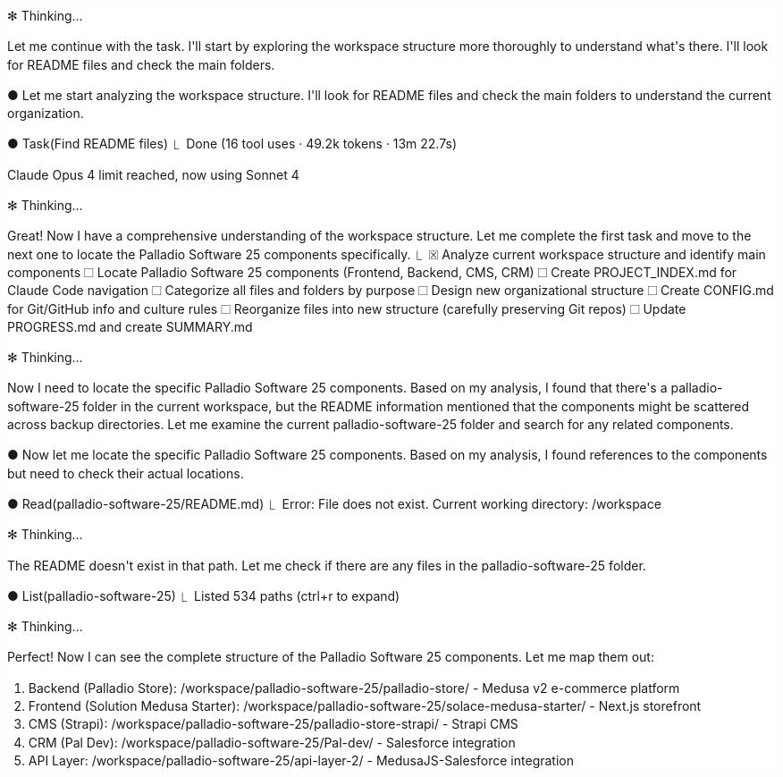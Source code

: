 ✻ Thinking…

  Let me continue with the task. I'll start by exploring the workspace structure more thoroughly to understand what's there. I'll look for README files and check the main folders.

● Let me start analyzing the workspace structure. I'll look for README files and check the main folders to understand the current organization.

● Task(Find README files)
  ⎿  Done (16 tool uses · 49.2k tokens · 13m 22.7s)

Claude Opus 4 limit reached, now using Sonnet 4

✻ Thinking…

  Great! Now I have a comprehensive understanding of the workspace structure. Let me complete the first task and move to the next one to locate the Palladio Software 25 components specifically.
  ⎿  ☒ Analyze current workspace structure and identify main components
     ☐ Locate Palladio Software 25 components (Frontend, Backend, CMS, CRM)
     ☐ Create PROJECT_INDEX.md for Claude Code navigation
     ☐ Categorize all files and folders by purpose
     ☐ Design new organizational structure
     ☐ Create CONFIG.md for Git/GitHub info and culture rules
     ☐ Reorganize files into new structure (carefully preserving Git repos)
     ☐ Update PROGRESS.md and create SUMMARY.md

✻ Thinking…

  Now I need to locate the specific Palladio Software 25 components. Based on my analysis, I found that there's a palladio-software-25 folder in the current workspace, but the README information mentioned that
   the components might be scattered across backup directories. Let me examine the current palladio-software-25 folder and search for any related components.

● Now let me locate the specific Palladio Software 25 components. Based on my analysis, I found references to the components but need to check their actual locations.

● Read(palladio-software-25/README.md)
  ⎿  Error: File does not exist. Current working directory: /workspace

✻ Thinking…

  The README doesn't exist in that path. Let me check if there are any files in the palladio-software-25 folder.

● List(palladio-software-25)
  ⎿  Listed 534 paths (ctrl+r to expand)

✻ Thinking…

  Perfect! Now I can see the complete structure of the Palladio Software 25 components. Let me map them out:

  1. Backend (Palladio Store): /workspace/palladio-software-25/palladio-store/ - Medusa v2 e-commerce platform
  2. Frontend (Solution Medusa Starter): /workspace/palladio-software-25/solace-medusa-starter/ - Next.js storefront
  3. CMS (Strapi): /workspace/palladio-software-25/palladio-store-strapi/ - Strapi CMS
  4. CRM (Pal Dev): /workspace/palladio-software-25/Pal-dev/ - Salesforce integration
  5. API Layer: /workspace/palladio-software-25/api-layer-2/ - MedusaJS-Salesforce integration
